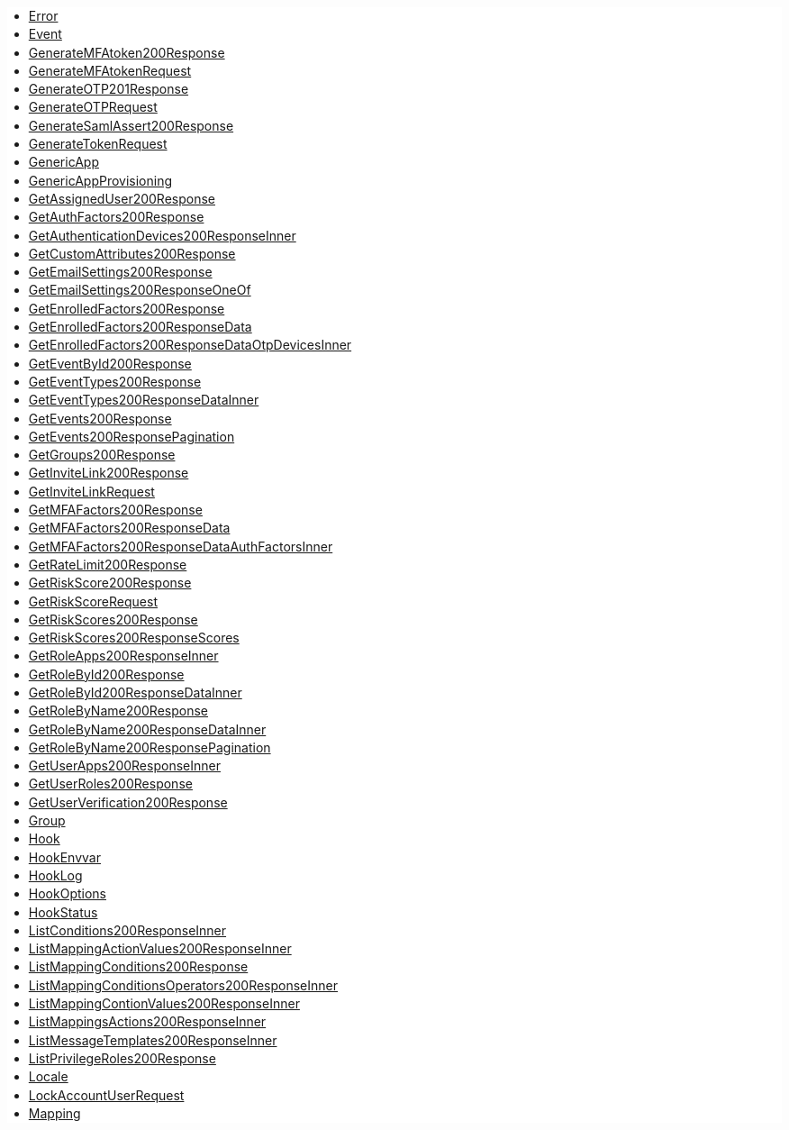  - [Error](docs/Error.md)
 - [Event](docs/Event.md)
 - [GenerateMFAtoken200Response](docs/GenerateMFAtoken200Response.md)
 - [GenerateMFAtokenRequest](docs/GenerateMFAtokenRequest.md)
 - [GenerateOTP201Response](docs/GenerateOTP201Response.md)
 - [GenerateOTPRequest](docs/GenerateOTPRequest.md)
 - [GenerateSamlAssert200Response](docs/GenerateSamlAssert200Response.md)
 - [GenerateTokenRequest](docs/GenerateTokenRequest.md)
 - [GenericApp](docs/GenericApp.md)
 - [GenericAppProvisioning](docs/GenericAppProvisioning.md)
 - [GetAssignedUser200Response](docs/GetAssignedUser200Response.md)
 - [GetAuthFactors200Response](docs/GetAuthFactors200Response.md)
 - [GetAuthenticationDevices200ResponseInner](docs/GetAuthenticationDevices200ResponseInner.md)
 - [GetCustomAttributes200Response](docs/GetCustomAttributes200Response.md)
 - [GetEmailSettings200Response](docs/GetEmailSettings200Response.md)
 - [GetEmailSettings200ResponseOneOf](docs/GetEmailSettings200ResponseOneOf.md)
 - [GetEnrolledFactors200Response](docs/GetEnrolledFactors200Response.md)
 - [GetEnrolledFactors200ResponseData](docs/GetEnrolledFactors200ResponseData.md)
 - [GetEnrolledFactors200ResponseDataOtpDevicesInner](docs/GetEnrolledFactors200ResponseDataOtpDevicesInner.md)
 - [GetEventById200Response](docs/GetEventById200Response.md)
 - [GetEventTypes200Response](docs/GetEventTypes200Response.md)
 - [GetEventTypes200ResponseDataInner](docs/GetEventTypes200ResponseDataInner.md)
 - [GetEvents200Response](docs/GetEvents200Response.md)
 - [GetEvents200ResponsePagination](docs/GetEvents200ResponsePagination.md)
 - [GetGroups200Response](docs/GetGroups200Response.md)
 - [GetInviteLink200Response](docs/GetInviteLink200Response.md)
 - [GetInviteLinkRequest](docs/GetInviteLinkRequest.md)
 - [GetMFAFactors200Response](docs/GetMFAFactors200Response.md)
 - [GetMFAFactors200ResponseData](docs/GetMFAFactors200ResponseData.md)
 - [GetMFAFactors200ResponseDataAuthFactorsInner](docs/GetMFAFactors200ResponseDataAuthFactorsInner.md)
 - [GetRateLimit200Response](docs/GetRateLimit200Response.md)
 - [GetRiskScore200Response](docs/GetRiskScore200Response.md)
 - [GetRiskScoreRequest](docs/GetRiskScoreRequest.md)
 - [GetRiskScores200Response](docs/GetRiskScores200Response.md)
 - [GetRiskScores200ResponseScores](docs/GetRiskScores200ResponseScores.md)
 - [GetRoleApps200ResponseInner](docs/GetRoleApps200ResponseInner.md)
 - [GetRoleById200Response](docs/GetRoleById200Response.md)
 - [GetRoleById200ResponseDataInner](docs/GetRoleById200ResponseDataInner.md)
 - [GetRoleByName200Response](docs/GetRoleByName200Response.md)
 - [GetRoleByName200ResponseDataInner](docs/GetRoleByName200ResponseDataInner.md)
 - [GetRoleByName200ResponsePagination](docs/GetRoleByName200ResponsePagination.md)
 - [GetUserApps200ResponseInner](docs/GetUserApps200ResponseInner.md)
 - [GetUserRoles200Response](docs/GetUserRoles200Response.md)
 - [GetUserVerification200Response](docs/GetUserVerification200Response.md)
 - [Group](docs/Group.md)
 - [Hook](docs/Hook.md)
 - [HookEnvvar](docs/HookEnvvar.md)
 - [HookLog](docs/HookLog.md)
 - [HookOptions](docs/HookOptions.md)
 - [HookStatus](docs/HookStatus.md)
 - [ListConditions200ResponseInner](docs/ListConditions200ResponseInner.md)
 - [ListMappingActionValues200ResponseInner](docs/ListMappingActionValues200ResponseInner.md)
 - [ListMappingConditions200Response](docs/ListMappingConditions200Response.md)
 - [ListMappingConditionsOperators200ResponseInner](docs/ListMappingConditionsOperators200ResponseInner.md)
 - [ListMappingContionValues200ResponseInner](docs/ListMappingContionValues200ResponseInner.md)
 - [ListMappingsActions200ResponseInner](docs/ListMappingsActions200ResponseInner.md)
 - [ListMessageTemplates200ResponseInner](docs/ListMessageTemplates200ResponseInner.md)
 - [ListPrivilegeRoles200Response](docs/ListPrivilegeRoles200Response.md)
 - [Locale](docs/Locale.md)
 - [LockAccountUserRequest](docs/LockAccountUserRequest.md)
 - [Mapping](docs/Mapping.md)